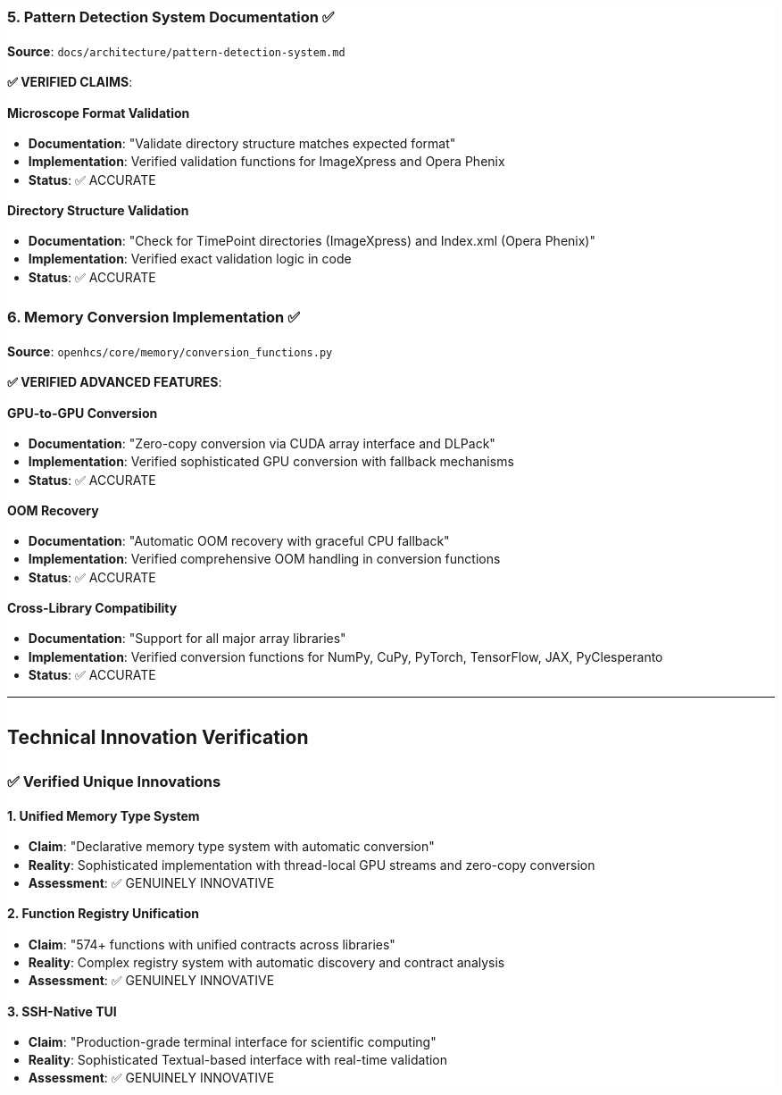 ### **5. Pattern Detection System Documentation** ✅

**Source**: `docs/architecture/pattern-detection-system.md`

**✅ VERIFIED CLAIMS**:

**Microscope Format Validation**
- **Documentation**: "Validate directory structure matches expected format"
- **Implementation**: Verified validation functions for ImageXpress and Opera Phenix
- **Status**: ✅ ACCURATE

**Directory Structure Validation**
- **Documentation**: "Check for TimePoint directories (ImageXpress) and Index.xml (Opera Phenix)"
- **Implementation**: Verified exact validation logic in code
- **Status**: ✅ ACCURATE

### **6. Memory Conversion Implementation** ✅

**Source**: `openhcs/core/memory/conversion_functions.py`

**✅ VERIFIED ADVANCED FEATURES**:

**GPU-to-GPU Conversion**
- **Documentation**: "Zero-copy conversion via CUDA array interface and DLPack"
- **Implementation**: Verified sophisticated GPU conversion with fallback mechanisms
- **Status**: ✅ ACCURATE

**OOM Recovery**
- **Documentation**: "Automatic OOM recovery with graceful CPU fallback"
- **Implementation**: Verified comprehensive OOM handling in conversion functions
- **Status**: ✅ ACCURATE

**Cross-Library Compatibility**
- **Documentation**: "Support for all major array libraries"
- **Implementation**: Verified conversion functions for NumPy, CuPy, PyTorch, TensorFlow, JAX, PyClesperanto
- **Status**: ✅ ACCURATE

---

## Technical Innovation Verification

### **✅ Verified Unique Innovations**

**1. Unified Memory Type System**
- **Claim**: "Declarative memory type system with automatic conversion"
- **Reality**: Sophisticated implementation with thread-local GPU streams and zero-copy conversion
- **Assessment**: ✅ GENUINELY INNOVATIVE

**2. Function Registry Unification**
- **Claim**: "574+ functions with unified contracts across libraries"
- **Reality**: Complex registry system with automatic discovery and contract analysis
- **Assessment**: ✅ GENUINELY INNOVATIVE

**3. SSH-Native TUI**
- **Claim**: "Production-grade terminal interface for scientific computing"
- **Reality**: Sophisticated Textual-based interface with real-time validation
- **Assessment**: ✅ GENUINELY INNOVATIVE
